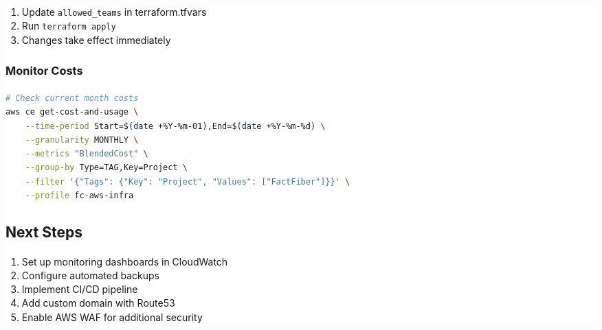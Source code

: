 1. Update `allowed_teams` in terraform.tfvars
2. Run `terraform apply`
3. Changes take effect immediately

### Monitor Costs

```bash
# Check current month costs
aws ce get-cost-and-usage \
    --time-period Start=$(date +%Y-%m-01),End=$(date +%Y-%m-%d) \
    --granularity MONTHLY \
    --metrics "BlendedCost" \
    --group-by Type=TAG,Key=Project \
    --filter '{"Tags": {"Key": "Project", "Values": ["FactFiber"]}}' \
    --profile fc-aws-infra
```

## Next Steps

1. Set up monitoring dashboards in CloudWatch
2. Configure automated backups
3. Implement CI/CD pipeline
4. Add custom domain with Route53
5. Enable AWS WAF for additional security
